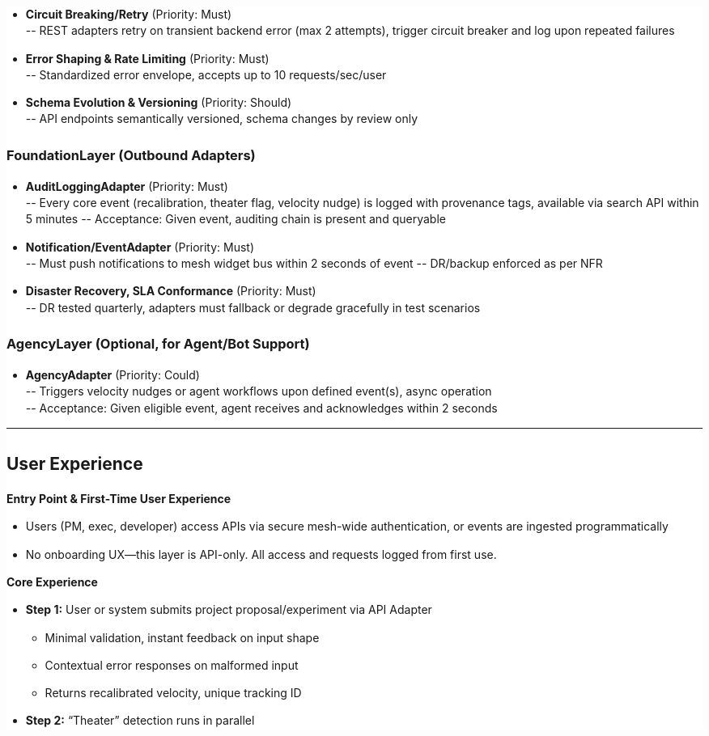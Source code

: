 - **Circuit Breaking/Retry** (Priority: Must)  
  -- REST adapters retry on transient backend error (max 2 attempts),
  trigger circuit breaker and log upon repeated failures

- **Error Shaping & Rate Limiting** (Priority: Must)  
  -- Standardized error envelope, accepts up to 10 requests/sec/user

- **Schema Evolution & Versioning** (Priority: Should)  
  -- API endpoints semantically versioned, schema changes by review only

### FoundationLayer (Outbound Adapters)

- **AuditLoggingAdapter** (Priority: Must)  
  -- Every core event (recalibration, theater flag, velocity nudge) is
  logged with provenance tags, available via search API within 5 minutes
  -- Acceptance: Given event, auditing chain is present and queryable

- **Notification/EventAdapter** (Priority: Must)  
  -- Must push notifications to mesh widget bus within 2 seconds of
  event -- DR/backup enforced as per NFR

- **Disaster Recovery, SLA Conformance** (Priority: Must)  
  -- DR tested quarterly, adapters must fallback or degrade gracefully
  in test scenarios

### AgencyLayer (Optional, for Agent/Bot Support)

- **AgencyAdapter** (Priority: Could)  
  -- Triggers velocity nudges or agent workflows upon defined event(s),
  async operation  
  -- Acceptance: Given eligible event, agent receives and acknowledges
  within 2 seconds

------------------------------------------------------------------------

## User Experience

**Entry Point & First-Time User Experience**

- Users (PM, exec, developer) access APIs via secure mesh-wide
  authentication, or events are ingested programmatically

- No onboarding UX—this layer is API-only. All access and requests
  logged from first use.

**Core Experience**

- **Step 1:** User or system submits project proposal/experiment via API
  Adapter

  - Minimal validation, instant feedback on input shape

  - Contextual error responses on malformed input

  - Returns recalibrated velocity, unique tracking ID

- **Step 2:** “Theater” detection runs in parallel
